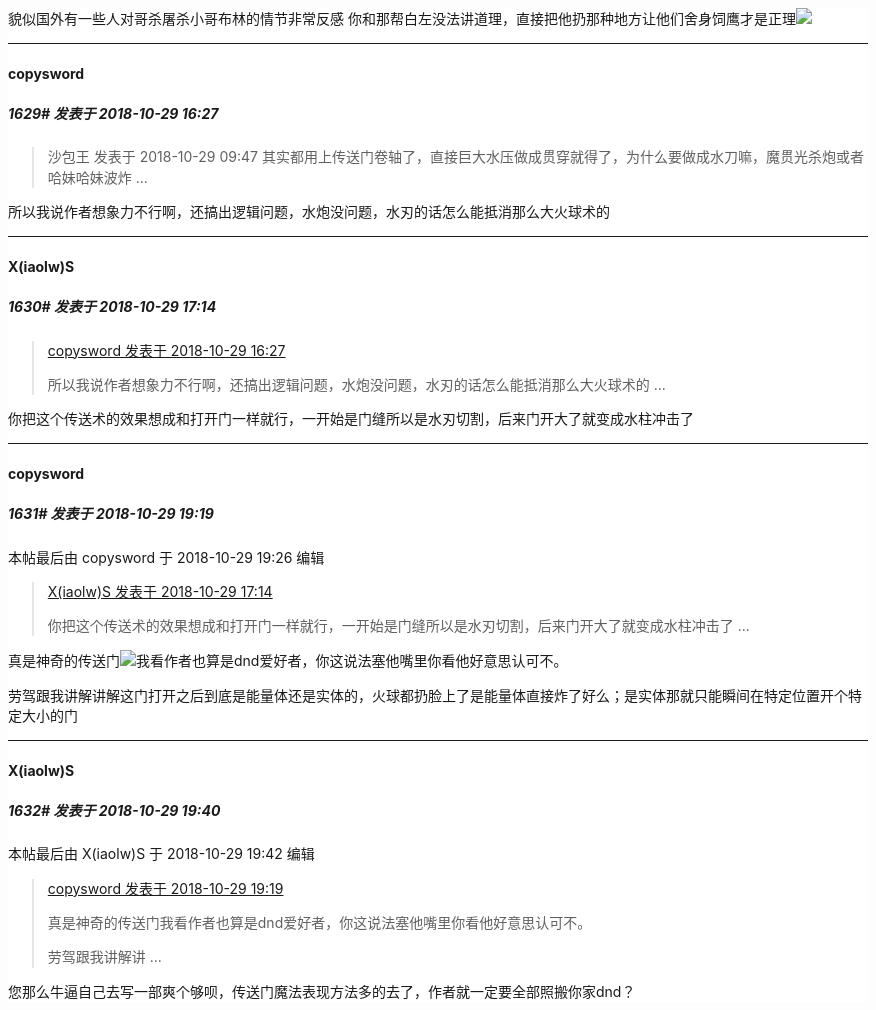 貌似国外有一些人对哥杀屠杀小哥布林的情节非常反感</blockquote>
你和那帮白左没法讲道理，直接把他扔那种地方让他们舍身饲鹰才是正理<img src="https://static.saraba1st.com/image/smiley/face2017/017.png" referrerpolicy="no-referrer">


-----

####  copysword  
##### 1629#       发表于 2018-10-29 16:27


<blockquote>沙包王 发表于 2018-10-29 09:47
其实都用上传送门卷轴了，直接巨大水压做成贯穿就得了，为什么要做成水刀嘛，魔贯光杀炮或者哈妹哈妹波炸 ...</blockquote>
所以我说作者想象力不行啊，还搞出逻辑问题，水炮没问题，水刃的话怎么能抵消那么大火球术的


-----

####  X(iaolw)S  
##### 1630#       发表于 2018-10-29 17:14


<blockquote><a href="httphttps://bbs.saraba1st.com/2b/forum.php?mod=redirect&amp;goto=findpost&amp;pid=41419742&amp;ptid=1582708" target="_blank">copysword 发表于 2018-10-29 16:27</a>

所以我说作者想象力不行啊，还搞出逻辑问题，水炮没问题，水刃的话怎么能抵消那么大火球术的 ...</blockquote>
你把这个传送术的效果想成和打开门一样就行，一开始是门缝所以是水刃切割，后来门开大了就变成水柱冲击了


-----

####  copysword  
##### 1631#       发表于 2018-10-29 19:19


 本帖最后由 copysword 于 2018-10-29 19:26 编辑 
<blockquote><a href="httphttps://bbs.saraba1st.com/2b/forum.php?mod=redirect&amp;goto=findpost&amp;pid=41420264&amp;ptid=1582708" target="_blank">X(iaolw)S 发表于 2018-10-29 17:14</a>

你把这个传送术的效果想成和打开门一样就行，一开始是门缝所以是水刃切割，后来门开大了就变成水柱冲击了 ...</blockquote>
真是神奇的传送门<img src="https://static.saraba1st.com/image/smiley/face2017/067.png" referrerpolicy="no-referrer">我看作者也算是dnd爱好者，你这说法塞他嘴里你看他好意思认可不。

劳驾跟我讲解讲解这门打开之后到底是能量体还是实体的，火球都扔脸上了是能量体直接炸了好么；是实体那就只能瞬间在特定位置开个特定大小的门


-----

####  X(iaolw)S  
##### 1632#       发表于 2018-10-29 19:40


 本帖最后由 X(iaolw)S 于 2018-10-29 19:42 编辑 
<blockquote><a href="httphttps://bbs.saraba1st.com/2b/forum.php?mod=redirect&amp;goto=findpost&amp;pid=41421587&amp;ptid=1582708" target="_blank">copysword 发表于 2018-10-29 19:19</a>

真是神奇的传送门我看作者也算是dnd爱好者，你这说法塞他嘴里你看他好意思认可不。

劳驾跟我讲解讲 ...</blockquote>
您那么牛逼自己去写一部爽个够呗，传送门魔法表现方法多的去了，作者就一定要全部照搬你家dnd？
